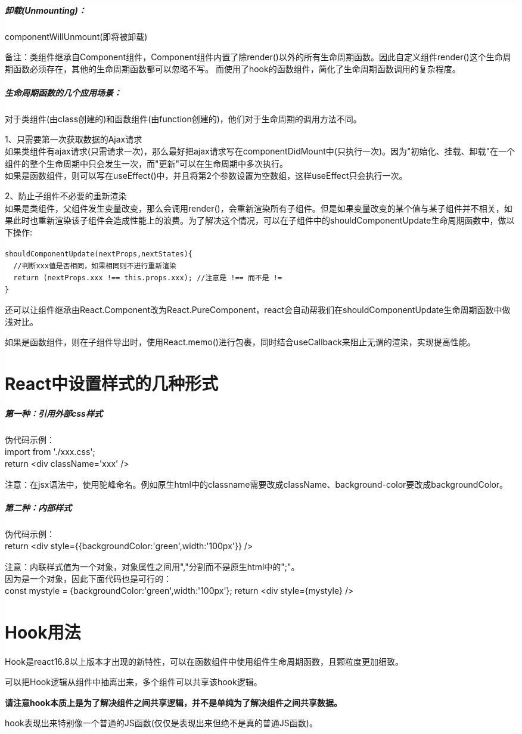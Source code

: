 ##### 卸载(Unmounting)：  
componentWillUnmount(即将被卸载)  

备注：类组件继承自Component组件，Component组件内置了除render()以外的所有生命周期函数。因此自定义组件render()这个生命周期函数必须存在，其他的生命周期函数都可以忽略不写。 而使用了hook的函数组件，简化了生命周期函数调用的复杂程度。  

##### 生命周期函数的几个应用场景：

对于类组件(由class创建的)和函数组件(由function创建的)，他们对于生命周期的调用方法不同。

1、只需要第一次获取数据的Ajax请求  
如果类组件有ajax请求(只需请求一次)，那么最好把ajax请求写在componentDidMount中(只执行一次)。因为"初始化、挂载、卸载"在一个组件的整个生命周期中只会发生一次，而"更新"可以在生命周期中多次执行。  
如果是函数组件，则可以写在useEffect()中，并且将第2个参数设置为空数组，这样useEffect只会执行一次。  

2、防止子组件不必要的重新渲染  
如果是类组件，父组件发生变量改变，那么会调用render()，会重新渲染所有子组件。但是如果变量改变的某个值与某子组件并不相关，如果此时也重新渲染该子组件会造成性能上的浪费。为了解决这个情况，可以在子组件中的shouldComponentUpdate生命周期函数中，做以下操作:  

    shouldComponentUpdate(nextProps,nextStates){
      //判断xxx值是否相同，如果相同则不进行重新渲染
      return (nextProps.xxx !== this.props.xxx); //注意是 !== 而不是 !=
    }

还可以让组件继承由React.Component改为React.PureComponent，react会自动帮我们在shouldComponentUpdate生命周期函数中做浅对比。 

如果是函数组件，则在子组件导出时，使用React.memo()进行包裹，同时结合useCallback来阻止无谓的渲染，实现提高性能。   


# React中设置样式的几种形式

##### 第一种：引用外部css样式  

伪代码示例：  
import from './xxx.css';  
return <div className='xxx' /\>

注意：在jsx语法中，使用驼峰命名。例如原生html中的classname需要改成className、background-color要改成backgroundColor。  


##### 第二种：内部样式  

伪代码示例：  
return <div style={{backgroundColor:'green',width:'100px'}} /\>  

注意：内联样式值为一个对象，对象属性之间用","分割而不是原生html中的";"。  
因为是一个对象，因此下面代码也是可行的：  
const mystyle = {backgroundColor:'green',width:'100px'};
return <div style={mystyle} /\>


# Hook用法

Hook是react16.8以上版本才出现的新特性，可以在函数组件中使用组件生命周期函数，且颗粒度更加细致。  

可以把Hook逻辑从组件中抽离出来，多个组件可以共享该hook逻辑。  

**请注意hook本质上是为了解决组件之间共享逻辑，并不是单纯为了解决组件之间共享数据。**  

hook表现出来特别像一个普通的JS函数(仅仅是表现出来但绝不是真的普通JS函数)。  

